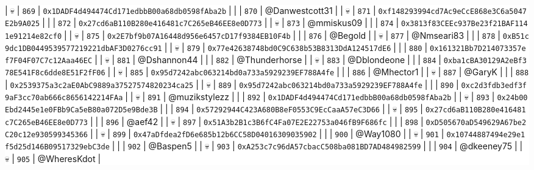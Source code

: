 | 💀 | `869` | `0x1DADF4d494474Cd171edbbB00a68db0598fAba2b` |
|  | `870` | @Danwestcott31 |
| 💀 | `871` | `0xf148293994cd7Ac9eCcE868e3C6a5047E2b9A025` |
|  | `872` | `0x27cd6aB110B280e416481c7C265eB46EE8e0D773` |
| 💀 | `873` | @mmiskus09 |
|  | `874` | `0x3813f83CEEc937Be23f21BAF1141e91214e82cf0` |
| 💀 | `875` | `0x2E7bf9b07A16448d956e6457cD17f9384EB10F4b` |
|  | `876` | @Begold |
| 💀 | `877` | @Nmseari83 |
|  | `878` | `0xB51c9dc1DB0449539577219221dbAF3D0276cc91` |
| 💀 | `879` | `0x77e42638748bd0C9C638b53B8313DdA124517dE6` |
|  | `880` | `0x161321Bb7D214073357ef7F04F07C7c12Aaa46EC` |
| 💀 | `881` | @Dshannon44 |
|  | `882` | @Thunderhorse |
| 💀 | `883` | @Dblondeone |
|  | `884` | `0xba1cBA30129A2eBf378E541F8c6dde8E51F2fF06` |
| 💀 | `885` | `0x95d7242abc063214bd0a733a5929239EF788A4fe` |
|  | `886` | @Mhector1 |
| 💀 | `887` | @GaryK |
|  | `888` | `0x2539375a3c2aE0AbC9889a37527574820234ca25` |
| 💀 | `889` | `0x95d7242abc063214bd0a733a5929239EF788A4fe` |
|  | `890` | `0xc2d3fdb3edf3f9aF3cc70ab666c8656142214FAa` |
| 💀 | `891` | @muzikstylezz |
|  | `892` | `0x1DADF4d494474Cd171edbbB00a68db0598fAba2b` |
| 💀 | `893` | `0x24b00Ebd2445e1e0FBb9Ca5eB80a072D5e9Bde3B` |
|  | `894` | `0x57292944C423A680B8eF0553C9EcCaaA57eC3D66` |
| 💀 | `895` | `0x27cd6aB110B280e416481c7C265eB46EE8e0D773` |
|  | `896` | @aef42 |
| 💀 | `897` | `0x51A3b2B1c3B6fC4Fa07E2E22753a046fB9F686fc` |
|  | `898` | `0xD505670aD549629A67be2C20c12e930599345366` |
| 💀 | `899` | `0x47aDfdea2fD6e685b12b6CC58D04016309035902` |
|  | `900` | @Way1080 |
| 💀 | `901` | `0x10744887494e29e1f5d25d146B09517329ebC3de` |
|  | `902` | @Baspen5 |
| 💀 | `903` | `0xA253c7c96dA57cbacC508ba081BD7AD484982599` |
|  | `904` | @dkeeney75 |
| 💀 | `905` | @WheresKdot |